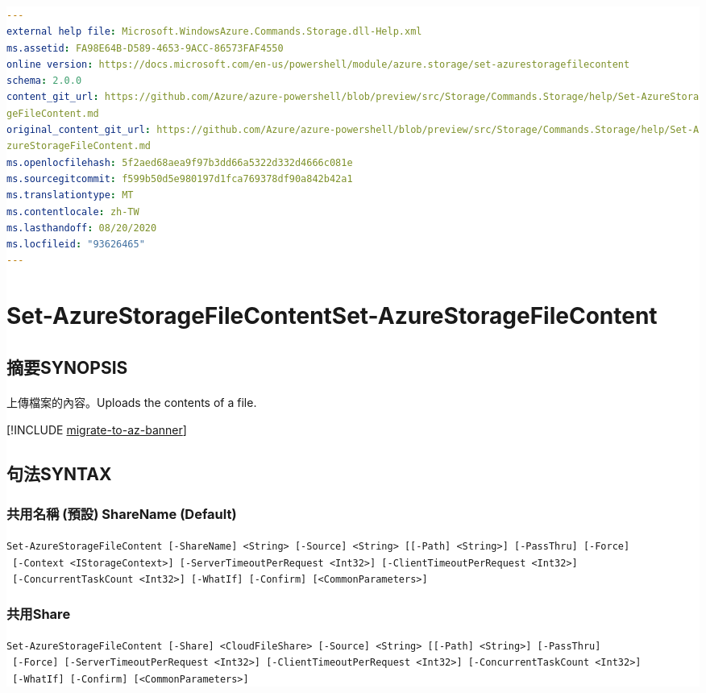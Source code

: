 ```yaml
---
external help file: Microsoft.WindowsAzure.Commands.Storage.dll-Help.xml
ms.assetid: FA98E64B-D589-4653-9ACC-86573FAF4550
online version: https://docs.microsoft.com/en-us/powershell/module/azure.storage/set-azurestoragefilecontent
schema: 2.0.0
content_git_url: https://github.com/Azure/azure-powershell/blob/preview/src/Storage/Commands.Storage/help/Set-AzureStorageFileContent.md
original_content_git_url: https://github.com/Azure/azure-powershell/blob/preview/src/Storage/Commands.Storage/help/Set-AzureStorageFileContent.md
ms.openlocfilehash: 5f2aed68aea9f97b3dd66a5322d332d4666c081e
ms.sourcegitcommit: f599b50d5e980197d1fca769378df90a842b42a1
ms.translationtype: MT
ms.contentlocale: zh-TW
ms.lasthandoff: 08/20/2020
ms.locfileid: "93626465"
---
```

# <span data-ttu-id="04299-101">Set-AzureStorageFileContent</span><span class="sxs-lookup"><span data-stu-id="04299-101">Set-AzureStorageFileContent</span></span>

## <span data-ttu-id="04299-102">摘要</span><span class="sxs-lookup"><span data-stu-id="04299-102">SYNOPSIS</span></span>
<span data-ttu-id="04299-103">上傳檔案的內容。</span><span class="sxs-lookup"><span data-stu-id="04299-103">Uploads the contents of a file.</span></span>

[!INCLUDE [migrate-to-az-banner](../../includes/migrate-to-az-banner.md)]

## <span data-ttu-id="04299-104">句法</span><span class="sxs-lookup"><span data-stu-id="04299-104">SYNTAX</span></span>

### <span data-ttu-id="04299-105">共用名稱 (預設) </span><span class="sxs-lookup"><span data-stu-id="04299-105">ShareName (Default)</span></span>
```
Set-AzureStorageFileContent [-ShareName] <String> [-Source] <String> [[-Path] <String>] [-PassThru] [-Force]
 [-Context <IStorageContext>] [-ServerTimeoutPerRequest <Int32>] [-ClientTimeoutPerRequest <Int32>]
 [-ConcurrentTaskCount <Int32>] [-WhatIf] [-Confirm] [<CommonParameters>]
```

### <span data-ttu-id="04299-106">共用</span><span class="sxs-lookup"><span data-stu-id="04299-106">Share</span></span>
```
Set-AzureStorageFileContent [-Share] <CloudFileShare> [-Source] <String> [[-Path] <String>] [-PassThru]
 [-Force] [-ServerTimeoutPerRequest <Int32>] [-ClientTimeoutPerRequest <Int32>] [-ConcurrentTaskCount <Int32>]
 [-WhatIf] [-Confirm] [<CommonParameters>]
```
